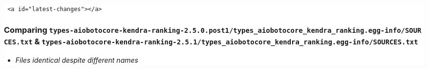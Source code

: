 ```diff
 <a id="latest-changes"></a>
```

### Comparing `types-aiobotocore-kendra-ranking-2.5.0.post1/types_aiobotocore_kendra_ranking.egg-info/SOURCES.txt` & `types-aiobotocore-kendra-ranking-2.5.1/types_aiobotocore_kendra_ranking.egg-info/SOURCES.txt`

 * *Files identical despite different names*

